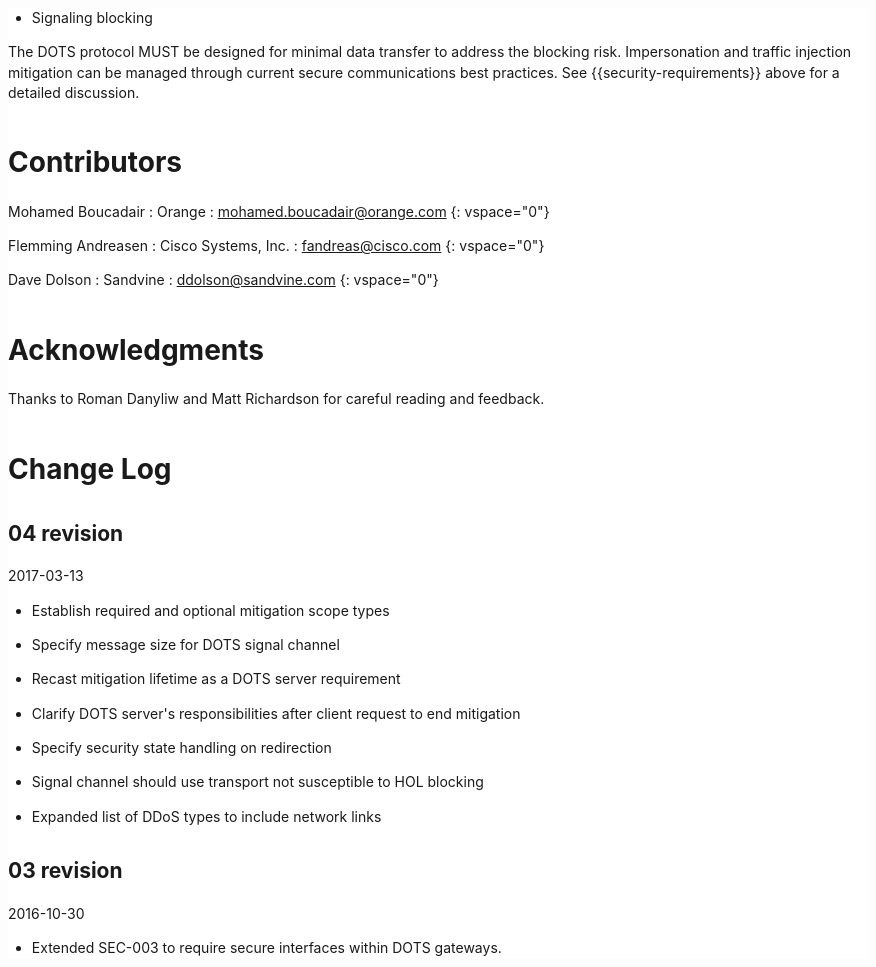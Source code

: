* Signaling blocking

The DOTS protocol MUST be designed for minimal data transfer to address the
blocking risk. Impersonation and traffic injection mitigation can be managed
through current secure communications best practices. See
{{security-requirements}} above for a detailed discussion.


Contributors
============

Mohamed Boucadair
: Orange
: mohamed.boucadair@orange.com
{: vspace="0"}

Flemming Andreasen
: Cisco Systems, Inc.
: fandreas@cisco.com
{: vspace="0"}

Dave Dolson
: Sandvine
: ddolson@sandvine.com
{: vspace="0"}


Acknowledgments
===============

Thanks to Roman Danyliw and Matt Richardson for careful reading and feedback.


Change Log
==========

04 revision
-----------

2017-03-13

* Establish required and optional mitigation scope types

* Specify message size for DOTS signal channel

* Recast mitigation lifetime as a DOTS server requirement

* Clarify DOTS server's responsibilities after client request to end mitigation

* Specify security state handling on redirection

* Signal channel should use transport not susceptible to HOL blocking

* Expanded list of DDoS types to include network links

03 revision
-----------

2016-10-30

* Extended SEC-003 to require secure interfaces within DOTS gateways.
